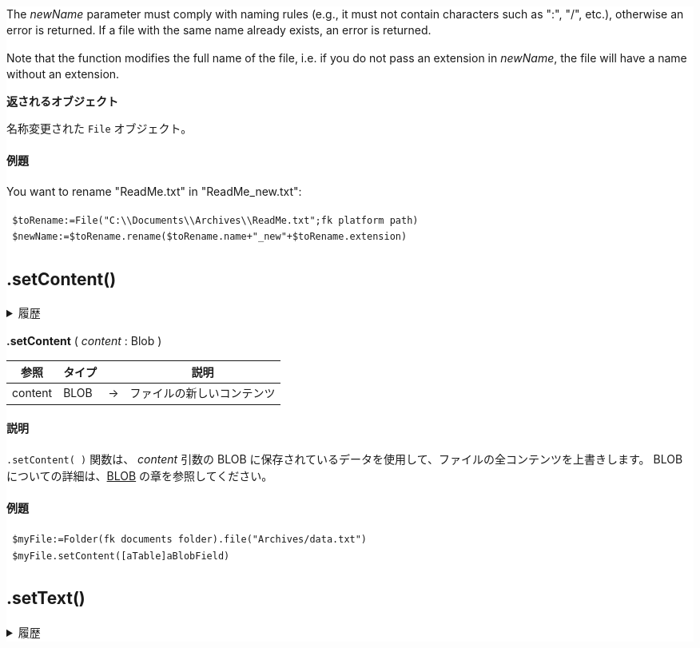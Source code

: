 The *newName* parameter must comply with naming rules (e.g., it must not contain characters such as ":", "/", etc.), otherwise an error is returned. If a file with the same name already exists, an error is returned.

Note that the function modifies the full name of the file, i.e. if you do not pass an extension in *newName*, the file will have a name without an extension.


**返されるオブジェクト**

名称変更された `File` オブジェクト。

#### 例題

You want to rename "ReadMe.txt" in "ReadMe_new.txt":

```4d
 $toRename:=File("C:\\Documents\\Archives\\ReadMe.txt";fk platform path)
 $newName:=$toRename.rename($toRename.name+"_new"+$toRename.extension)
```




 
## .setContent()

<details><summary>履歴</summary></details>



**.setContent** ( *content* : Blob ) 


| 参照      | タイプ  |    | 説明            |
| ------- | ---- | -- | ------------- |
| content | BLOB | -> | ファイルの新しいコンテンツ |



#### 説明

`.setContent( )` 関数は、 *content* 引数の BLOB に保存されているデータを使用して、ファイルの全コンテンツを上書きします。 BLOB についての詳細は、[BLOB](Concepts/dt_blob.md) の章を参照してください。


#### 例題

```4d
 $myFile:=Folder(fk documents folder).file("Archives/data.txt")
 $myFile.setContent([aTable]aBlobField)
```






 
## .setText()


<details><summary>履歴</summary></details>
